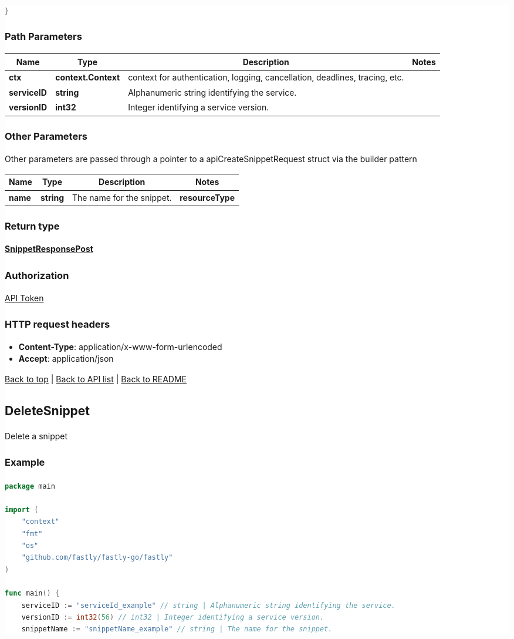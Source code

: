 ```go
}
```

### Path Parameters


Name | Type | Description  | Notes
------------- | ------------- | ------------- | -------------
**ctx** | **context.Context** | context for authentication, logging, cancellation, deadlines, tracing, etc.
**serviceID** | **string** | Alphanumeric string identifying the service. | 
**versionID** | **int32** | Integer identifying a service version. | 

### Other Parameters

Other parameters are passed through a pointer to a apiCreateSnippetRequest struct via the builder pattern


Name | Type | Description  | Notes
------------- | ------------- | ------------- | -------------
 **name** | **string** | The name for the snippet. |  **resourceType** | **string** | The location in generated VCL where the snippet should be placed. |  **content** | **string** | The VCL code that specifies exactly what the snippet does. |  **priority** | **string** | Priority determines execution order. Lower numbers execute first. | [default to &quot;100&quot;] **dynamic** | **string** | Sets the snippet version. | 

### Return type

[**SnippetResponsePost**](SnippetResponsePost.md)

### Authorization

[API Token](https://www.fastly.com/documentation/reference/api/#authentication)

### HTTP request headers

- **Content-Type**: application/x-www-form-urlencoded
- **Accept**: application/json

[Back to top](#) | [Back to API list](../README.md#documentation-for-api-endpoints) | [Back to README](../README.md)


## DeleteSnippet

Delete a snippet



### Example

```go
package main

import (
    "context"
    "fmt"
    "os"
    "github.com/fastly/fastly-go/fastly"
)

func main() {
    serviceID := "serviceId_example" // string | Alphanumeric string identifying the service.
    versionID := int32(56) // int32 | Integer identifying a service version.
    snippetName := "snippetName_example" // string | The name for the snippet.

```